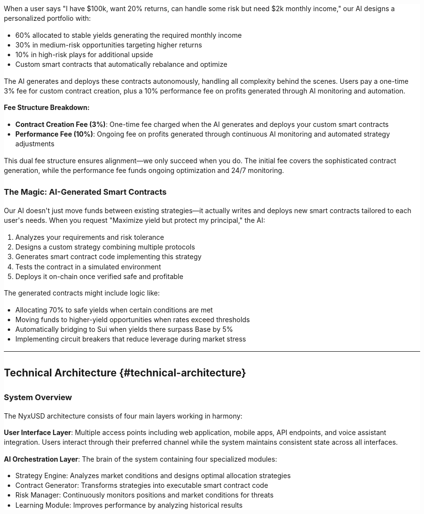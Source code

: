 When a user says "I have $100k, want 20% returns, can handle some risk but need $2k monthly income," our AI designs a personalized portfolio with:
- 60% allocated to stable yields generating the required monthly income
- 30% in medium-risk opportunities targeting higher returns
- 10% in high-risk plays for additional upside
- Custom smart contracts that automatically rebalance and optimize

The AI generates and deploys these contracts autonomously, handling all complexity behind the scenes. Users pay a one-time 3% fee for custom contract creation, plus a 10% performance fee on profits generated through AI monitoring and automation.

**Fee Structure Breakdown:**
- **Contract Creation Fee (3%)**: One-time fee charged when the AI generates and deploys your custom smart contracts
- **Performance Fee (10%)**: Ongoing fee on profits generated through continuous AI monitoring and automated strategy adjustments

This dual fee structure ensures alignment—we only succeed when you do. The initial fee covers the sophisticated contract generation, while the performance fee funds ongoing optimization and 24/7 monitoring.

### The Magic: AI-Generated Smart Contracts

Our AI doesn't just move funds between existing strategies—it actually writes and deploys new smart contracts tailored to each user's needs. When you request "Maximize yield but protect my principal," the AI:

1. Analyzes your requirements and risk tolerance
2. Designs a custom strategy combining multiple protocols
3. Generates smart contract code implementing this strategy
4. Tests the contract in a simulated environment
5. Deploys it on-chain once verified safe and profitable

The generated contracts might include logic like:
- Allocating 70% to safe yields when certain conditions are met
- Moving funds to higher-yield opportunities when rates exceed thresholds
- Automatically bridging to Sui when yields there surpass Base by 5%
- Implementing circuit breakers that reduce leverage during market stress

---

## Technical Architecture {#technical-architecture}

### System Overview

The NyxUSD architecture consists of four main layers working in harmony:

**User Interface Layer**: Multiple access points including web application, mobile apps, API endpoints, and voice assistant integration. Users interact through their preferred channel while the system maintains consistent state across all interfaces.

**AI Orchestration Layer**: The brain of the system containing four specialized modules:
- Strategy Engine: Analyzes market conditions and designs optimal allocation strategies
- Contract Generator: Transforms strategies into executable smart contract code
- Risk Manager: Continuously monitors positions and market conditions for threats
- Learning Module: Improves performance by analyzing historical results
